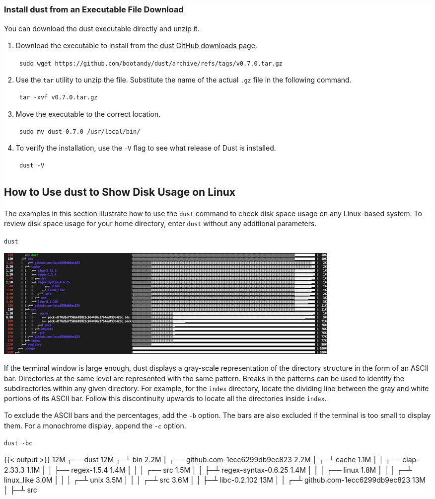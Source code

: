 ### Install dust from an Executable File Download

You can download the dust executable directly and unzip it.

1. Download the executable to install from the [dust GitHub downloads page](https://github.com/bootandy/dust/releases).

        sudo wget https://github.com/bootandy/dust/archive/refs/tags/v0.7.0.tar.gz

1. Use the `tar` utility to unzip the file. Substitute the name of the actual `.gz` file in the following command.

        tar -xvf v0.7.0.tar.gz

1. Move the executable to the correct location.

        sudo mv dust-0.7.0 /usr/local/bin/

1. To verify the installation, use the `-V` flag to see what release of Dust is installed.

        dust -V

## How to Use dust to Show Disk Usage on Linux

The examples in this section illustrate how to use the `dust` command to check disk space usage on any Linux-based system. To review disk space usage for your home directory, enter `dust` without any additional parameters.

    dust

![Graphical output from the dust command](dust-full-output.png)

If the terminal window is large enough, dust displays a gray-scale representation of the directory structure in the form of an ASCII bar. Directories at the same level are represented with the same pattern. Breaks in the patterns can be used to identify the subdirectories within any given directory. For example, for the `index` directory, locate the dividing line between the gray and white portions of its ASCII bar. Follow this discontinuity upwards to locate all the directories inside `index`.

To exclude the ASCII bars and the percentages, add the `-b` option. The bars are also excluded if the terminal is too small to display them. For a monochrome display, append the `-c` option.

    dust -bc

{{< output >}}
  12M       ┌── dust
  12M     ┌─┴ bin
 2.2M     │   ┌── github.com-1ecc6299db9ec823
 2.2M     │ ┌─┴ cache
 1.1M     │ │   ┌── clap-2.33.3
 1.1M     │ │   ├── regex-1.5.4
 1.4M     │ │   │ ┌── src
 1.5M     │ │   ├─┴ regex-syntax-0.6.25
 1.4M     │ │   │       ┌── linux
 1.8M     │ │   │     ┌─┴ linux_like
 3.0M     │ │   │   ┌─┴ unix
 3.5M     │ │   │ ┌─┴ src
 3.6M     │ │   ├─┴ libc-0.2.102
  13M     │ │ ┌─┴ github.com-1ecc6299db9ec823
  13M     │ ├─┴ src